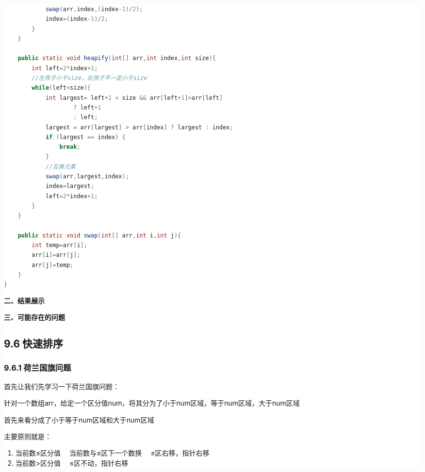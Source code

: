```java
            swap(arr,index,(index-1)/2);
            index=(index-1)/2;
        }
    }

    public static void heapify(int[] arr,int index,int size){
        int left=2*index+1;
        //左孩子小于size，右孩子不一定小于size
        while(left<size){
            int largest= left+1 < size && arr[left+1]>arr[left]
                    ? left+1
                    : left;
            largest = arr[largest] > arr[index] ? largest : index;
            if (largest == index) {
                break;
            }
            //互换元素
            swap(arr,largest,index);
            index=largest;
            left=2*index+1;
        }
    }

    public static void swap(int[] arr,int i,int j){
        int temp=arr[i];
        arr[i]=arr[j];
        arr[j]=temp;
    }
}


```

<b>二、结果展示</b>


<b>三、可能存在的问题</b>

## 9.6 快速排序

### 9.6.1 荷兰国旗问题

首先让我们先学习一下荷兰国旗问题：

针对一个数组arr，给定一个区分值num，将其分为了小于num区域，等于num区域，大于num区域

首先来看分成了小于等于num区域和大于num区域

主要原则就是：
1. 当前数≤区分值
&emsp;当前数与≤区下一个数换
&emsp;≤区右移，指针右移
2. 当前数>区分值
&emsp;≤区不动，指针右移
